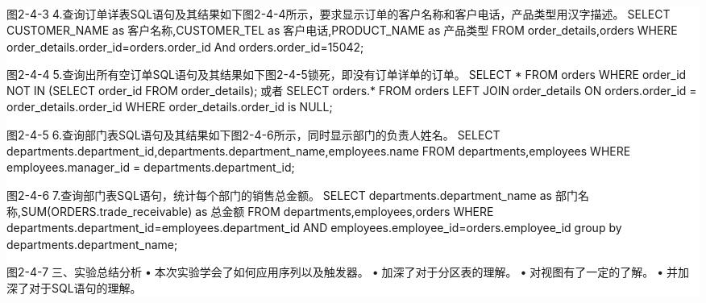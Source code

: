 图2-4-3
4.查询订单详表SQL语句及其结果如下图2-4-4所示，要求显示订单的客户名称和客户电话，产品类型用汉字描述。
 SELECT CUSTOMER_NAME as 客户名称,CUSTOMER_TEL as 客户电话,PRODUCT_NAME as 产品类型 FROM order_details,orders WHERE order_details.order_id=orders.order_id And orders.order_id=15042;
 
图2-4-4
5.查询出所有空订单SQL语句及其结果如下图2-4-5锁死，即没有订单详单的订单。
SELECT * FROM orders WHERE order_id NOT IN (SELECT order_id FROM order_details);
或者
SELECT orders.* FROM orders LEFT JOIN order_details ON orders.order_id = order_details.order_id WHERE order_details.order_id is NULL;
 
图2-4-5
6.查询部门表SQL语句及其结果如下图2-4-6所示，同时显示部门的负责人姓名。
SELECT departments.department_id,departments.department_name,employees.name FROM departments,employees WHERE employees.manager_id = departments.department_id;
 
图2-4-6
7.查询部门表SQL语句，统计每个部门的销售总金额。
SELECT departments.department_name as 部门名称,SUM(ORDERS.trade_receivable) as 总金额 FROM departments,employees,orders
WHERE departments.department_id=employees.department_id AND employees.employee_id=orders.employee_id group by departments.department_name;
 
图2-4-7
三、实验总结分析
•	本次实验学会了如何应用序列以及触发器。
•	加深了对于分区表的理解。
•	对视图有了一定的了解。
•	并加深了对于SQL语句的理解。


